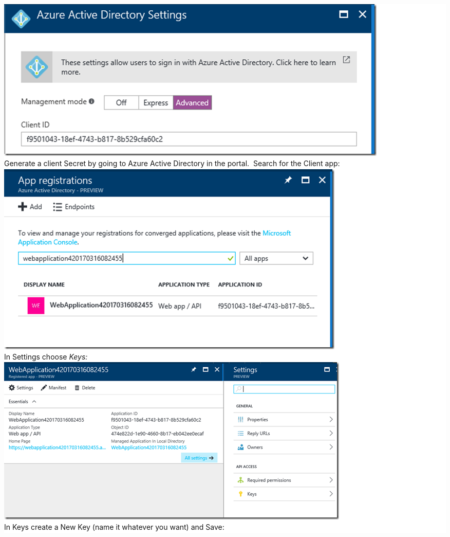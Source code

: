 [<img loading="lazy" width="725" height="295" title="capture20170316102620455" style="padding-top: 0px;padding-left: 0px;padding-right: 0px;border-width: 0px" alt="capture20170316102620455" src="/assets/images/2017/03/capture20170316102620455_thumb.png" border="0" />](/assets/images/2017/03/capture20170316102620455.png)  
Generate a client Secret by going to Azure Active Directory in the portal.  Search for the Client app:  
[<img loading="lazy" width="643" height="350" title="capture20170316102812597" style="padding-top: 0px;padding-left: 0px;padding-right: 0px;border-width: 0px" alt="capture20170316102812597" src="/assets/images/2017/03/capture20170316102812597_thumb.png" border="0" />](/assets/images/2017/03/capture20170316102812597.png)  
In Settings choose _Keys:_  
[<img loading="lazy" width="652" height="306" title="capture20170316102831349" style="padding-top: 0px;padding-left: 0px;padding-right: 0px;border-width: 0px" alt="capture20170316102831349" src="/assets/images/2017/03/capture20170316102831349_thumb.png" border="0" />](/assets/images/2017/03/capture20170316102831349.png)  
In Keys create a New Key (name it whatever you want) and Save:  